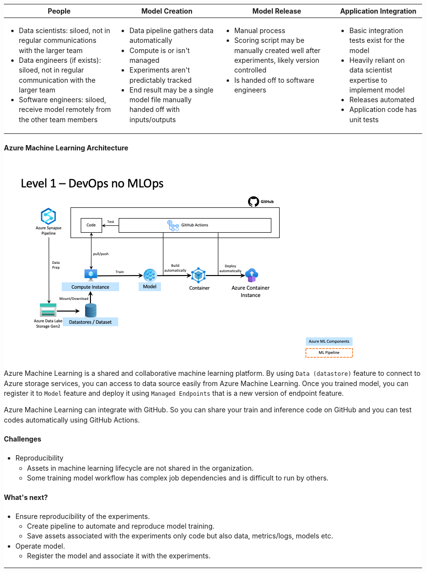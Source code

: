

| People | Model Creation | Model Release | Application Integration |
| ------ | -------------- | ------------- | ----------------------- |
| <ul><li>Data scientists: siloed, not in regular communications with the larger team<li>Data engineers (if exists): siloed, not in regular communication with the larger team<li>Software engineers: siloed, receive model remotely from the other team members</ul> | <ul><li>Data pipeline gathers data automatically<li>Compute is or isn't managed<li>Experiments aren't predictably tracked<li>End result may be a single model file manually handed off with inputs/outputs</ul> | <ul><li>Manual process<li>Scoring script may be manually created well after experiments, likely version controlled<li>Is handed off to software engineers</ul> | <ul><li>Basic integration tests exist for the model<li>Heavily reliant on data scientist expertise to implement model<li>Releases automated<li>Application code has unit tests</ul> |


#### Azure Machine Learning Architecture
<img src="docs/images/level1-azureml.png" width-500 /><br/>

Azure Machine Learning is a shared and collaborative machine learning platform. By using `Data (datastore)` feature to connect to Azure storage services, you can access to data source easily from Azure Machine Learning. Once you trained model, you can register it to `Model` feature and deploy it using `Managed Endpoints` that is a new version of endpoint feature.

Azure Machine Learning can integrate with GitHub. So you can share your train and inference code on GitHub and you can test codes automatically using GitHub Actions.


#### Challenges

- Reproducibility
    - Assets in machine learning lifecycle are not shared in the organization.
    - Some training model workflow has complex job dependencies and is difficult to run by others.


#### What's next?

- Ensure reproducibility of the experiments.
    - Create pipeline to automate and reproduce model training.
    - Save assets associated with the experiments only code but also data, metrics/logs, models etc.
- Operate model.
    - Register the model and associate it with the experiments.

---